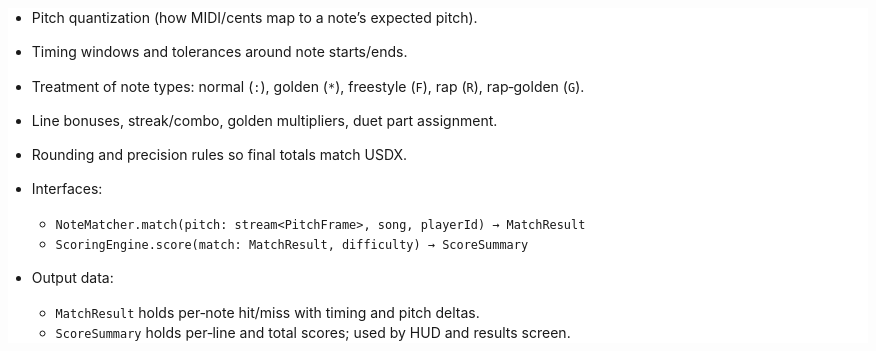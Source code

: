   * Pitch quantization (how MIDI/cents map to a note’s expected pitch).
  * Timing windows and tolerances around note starts/ends.
  * Treatment of note types: normal (`:`), golden (`*`), freestyle (`F`), rap (`R`), rap‑golden (`G`).
  * Line bonuses, streak/combo, golden multipliers, duet part assignment.
  * Rounding and precision rules so final totals match USDX.
* Interfaces:

  * `NoteMatcher.match(pitch: stream<PitchFrame>, song, playerId) → MatchResult`
  * `ScoringEngine.score(match: MatchResult, difficulty) → ScoreSummary`
* Output data:

  * `MatchResult` holds per‑note hit/miss with timing and pitch deltas.
  * `ScoreSummary` holds per‑line and total scores; used by HUD and results screen.
